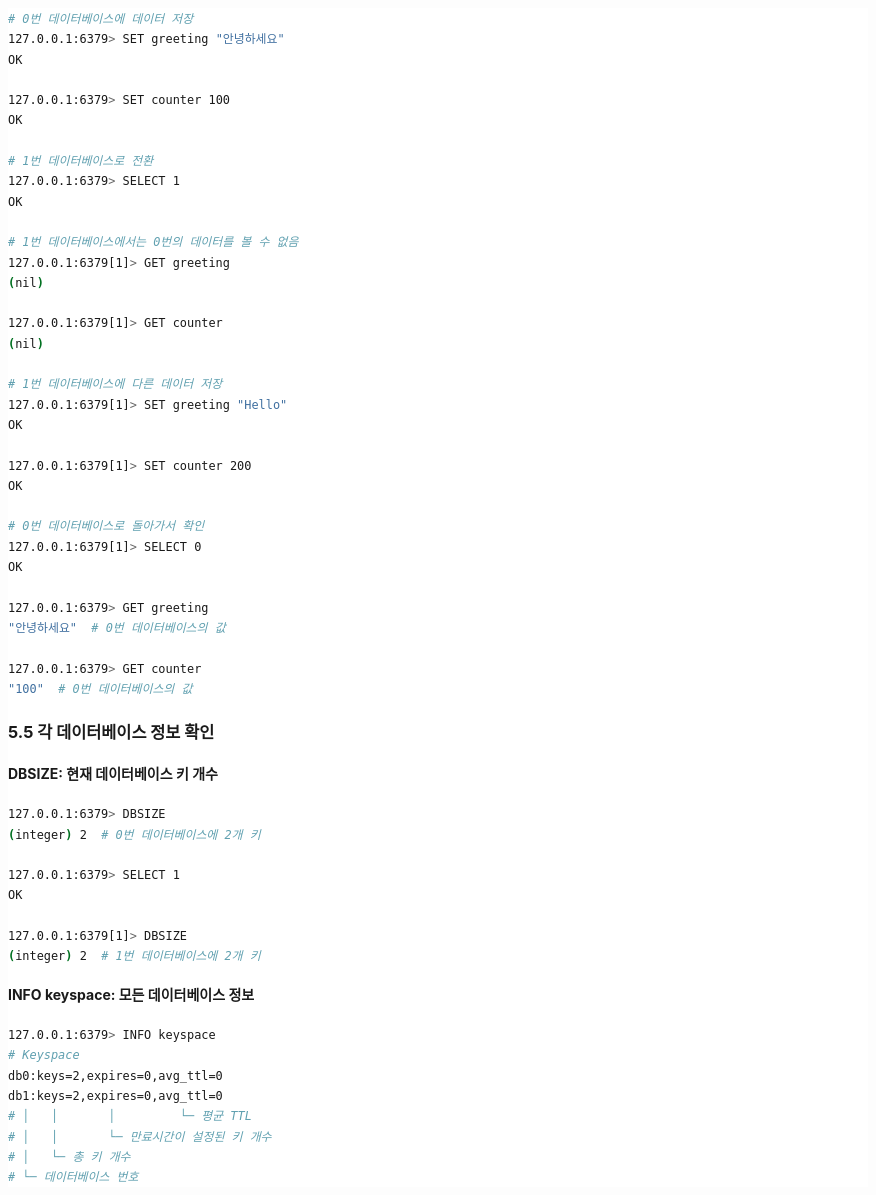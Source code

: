 ```bash
# 0번 데이터베이스에 데이터 저장
127.0.0.1:6379> SET greeting "안녕하세요"
OK

127.0.0.1:6379> SET counter 100
OK

# 1번 데이터베이스로 전환
127.0.0.1:6379> SELECT 1
OK

# 1번 데이터베이스에서는 0번의 데이터를 볼 수 없음
127.0.0.1:6379[1]> GET greeting
(nil)

127.0.0.1:6379[1]> GET counter
(nil)

# 1번 데이터베이스에 다른 데이터 저장
127.0.0.1:6379[1]> SET greeting "Hello"
OK

127.0.0.1:6379[1]> SET counter 200
OK

# 0번 데이터베이스로 돌아가서 확인
127.0.0.1:6379[1]> SELECT 0
OK

127.0.0.1:6379> GET greeting
"안녕하세요"  # 0번 데이터베이스의 값

127.0.0.1:6379> GET counter
"100"  # 0번 데이터베이스의 값
```

### 5.5 각 데이터베이스 정보 확인

#### DBSIZE: 현재 데이터베이스 키 개수
```bash
127.0.0.1:6379> DBSIZE
(integer) 2  # 0번 데이터베이스에 2개 키

127.0.0.1:6379> SELECT 1
OK

127.0.0.1:6379[1]> DBSIZE
(integer) 2  # 1번 데이터베이스에 2개 키
```

#### INFO keyspace: 모든 데이터베이스 정보
```bash
127.0.0.1:6379> INFO keyspace
# Keyspace
db0:keys=2,expires=0,avg_ttl=0
db1:keys=2,expires=0,avg_ttl=0
# │   │       │         └─ 평균 TTL
# │   │       └─ 만료시간이 설정된 키 개수
# │   └─ 총 키 개수
# └─ 데이터베이스 번호
```
